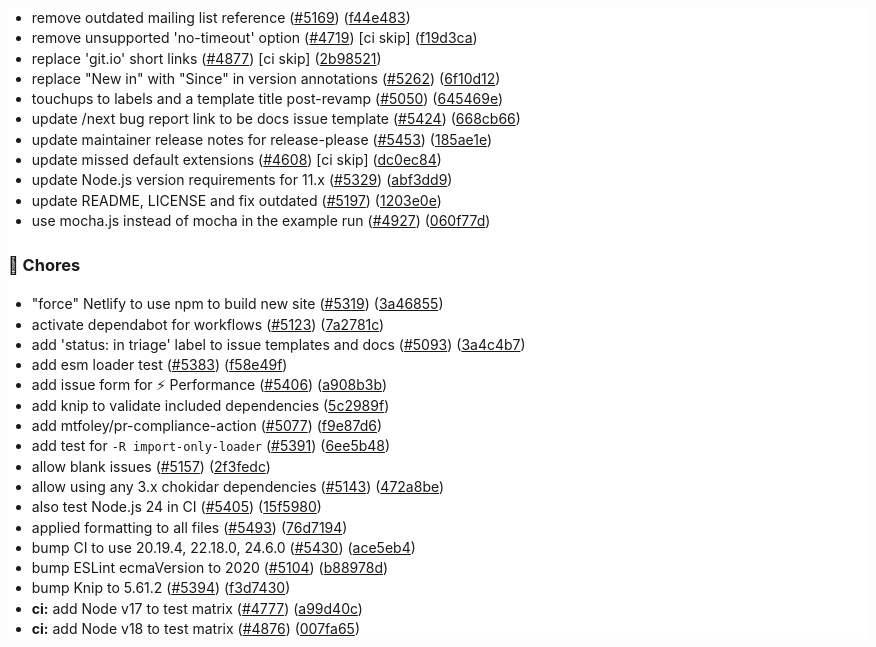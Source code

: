 * remove outdated mailing list reference ([#5169](https://github.com/TG199/mocha/issues/5169)) ([f44e483](https://github.com/TG199/mocha/commit/f44e483131789b61739896ac96570a35273455f1))
* remove unsupported 'no-timeout' option ([#4719](https://github.com/TG199/mocha/issues/4719)) [ci skip] ([f19d3ca](https://github.com/TG199/mocha/commit/f19d3ca672e71950788bb577a7f3fb1cbf6c2d1b))
* replace 'git.io' short links ([#4877](https://github.com/TG199/mocha/issues/4877)) [ci skip] ([2b98521](https://github.com/TG199/mocha/commit/2b98521756e69d3f0cdb36855b446954ba2bdf74))
* replace "New in" with "Since" in version annotations ([#5262](https://github.com/TG199/mocha/issues/5262)) ([6f10d12](https://github.com/TG199/mocha/commit/6f10d12c6c6dfa4df7d5221a3ce688f687aaf320))
* touchups to labels and a template title post-revamp ([#5050](https://github.com/TG199/mocha/issues/5050)) ([645469e](https://github.com/TG199/mocha/commit/645469e1920e2e86458ff068e74eef2e2915083e))
* update /next bug report link to be docs issue template ([#5424](https://github.com/TG199/mocha/issues/5424)) ([668cb66](https://github.com/TG199/mocha/commit/668cb66e1288051369ab144ccb50c840ebe34267))
* update maintainer release notes for release-please ([#5453](https://github.com/TG199/mocha/issues/5453)) ([185ae1e](https://github.com/TG199/mocha/commit/185ae1eabe5c1e92c758bdfb398f7f47b6ef9483))
* update missed default extensions ([#4608](https://github.com/TG199/mocha/issues/4608)) [ci skip] ([dc0ec84](https://github.com/TG199/mocha/commit/dc0ec8455f6eaca993b82d322e89f5f3244691ff))
* update Node.js version requirements for 11.x ([#5329](https://github.com/TG199/mocha/issues/5329)) ([abf3dd9](https://github.com/TG199/mocha/commit/abf3dd921544b45c4c09eef8f7c9c3c4481a3d66))
* update README, LICENSE and fix outdated ([#5197](https://github.com/TG199/mocha/issues/5197)) ([1203e0e](https://github.com/TG199/mocha/commit/1203e0ed739bbbf12166078738357fdb29a8c000))
* use mocha.js instead of mocha in the example run ([#4927](https://github.com/TG199/mocha/issues/4927)) ([060f77d](https://github.com/TG199/mocha/commit/060f77dc2f97daac996fce926e7527e438c17e85))


### 🧹 Chores

* "force" Netlify to use npm to build new site ([#5319](https://github.com/TG199/mocha/issues/5319)) ([3a46855](https://github.com/TG199/mocha/commit/3a46855294f82e58a5a414aed3525e394b82aced))
* activate dependabot for workflows ([#5123](https://github.com/TG199/mocha/issues/5123)) ([7a2781c](https://github.com/TG199/mocha/commit/7a2781c17d4924c620ce5b31c4aab6c88bed72ef))
* add 'status: in triage' label to issue templates and docs ([#5093](https://github.com/TG199/mocha/issues/5093)) ([3a4c4b7](https://github.com/TG199/mocha/commit/3a4c4b71759b3ca6cd80a31052ea606ff4475ace))
* add esm loader test ([#5383](https://github.com/TG199/mocha/issues/5383)) ([f58e49f](https://github.com/TG199/mocha/commit/f58e49f08df2066e27f87f93ad7ee9cd6f91d225))
* add issue form for ⚡️ Performance ([#5406](https://github.com/TG199/mocha/issues/5406)) ([a908b3b](https://github.com/TG199/mocha/commit/a908b3b86604d41d5751cccfaff505d7092c114f))
* add knip to validate included dependencies ([5c2989f](https://github.com/TG199/mocha/commit/5c2989fcc7ae17618d9db16d7c99e23dfb1d38ee))
* add mtfoley/pr-compliance-action ([#5077](https://github.com/TG199/mocha/issues/5077)) ([f9e87d6](https://github.com/TG199/mocha/commit/f9e87d64d07959667d46a8eaeac2612822778bb1))
* add test for `-R import-only-loader` ([#5391](https://github.com/TG199/mocha/issues/5391)) ([6ee5b48](https://github.com/TG199/mocha/commit/6ee5b483b8c29e0593c7765ad7a5c7b7f7764fc3))
* allow blank issues ([#5157](https://github.com/TG199/mocha/issues/5157)) ([2f3fedc](https://github.com/TG199/mocha/commit/2f3fedcc41cbb9d3e503d84098fcc07d7c3c49f1))
* allow using any 3.x chokidar dependencies ([#5143](https://github.com/TG199/mocha/issues/5143)) ([472a8be](https://github.com/TG199/mocha/commit/472a8be14f9b578c8b1ef3e6ae05d06fc2d9891b))
* also test Node.js 24 in CI ([#5405](https://github.com/TG199/mocha/issues/5405)) ([15f5980](https://github.com/TG199/mocha/commit/15f59805287f4c84ab8d057735a391a795be23f1))
* applied formatting to all files ([#5493](https://github.com/TG199/mocha/issues/5493)) ([76d7194](https://github.com/TG199/mocha/commit/76d719495d09dc4afb37d1179ede8911c52a011e))
* bump CI to use 20.19.4, 22.18.0, 24.6.0 ([#5430](https://github.com/TG199/mocha/issues/5430)) ([ace5eb4](https://github.com/TG199/mocha/commit/ace5eb47a7926fe9d56ebcd95fd659c557a5be4d))
* bump ESLint ecmaVersion to 2020 ([#5104](https://github.com/TG199/mocha/issues/5104)) ([b88978d](https://github.com/TG199/mocha/commit/b88978deb3c12f9b95502828f6ac29ebe8be85ef))
* bump Knip to 5.61.2 ([#5394](https://github.com/TG199/mocha/issues/5394)) ([f3d7430](https://github.com/TG199/mocha/commit/f3d743061d6523f7077b21749089e6fb2f9c32e3))
* **ci:** add Node v17 to test matrix ([#4777](https://github.com/TG199/mocha/issues/4777)) ([a99d40c](https://github.com/TG199/mocha/commit/a99d40c1f78fec00dd9640c7a8a097b73c3b904f))
* **ci:** add Node v18 to test matrix ([#4876](https://github.com/TG199/mocha/issues/4876)) ([007fa65](https://github.com/TG199/mocha/commit/007fa65d5f382916b0c264cde395c0051aef7830))
